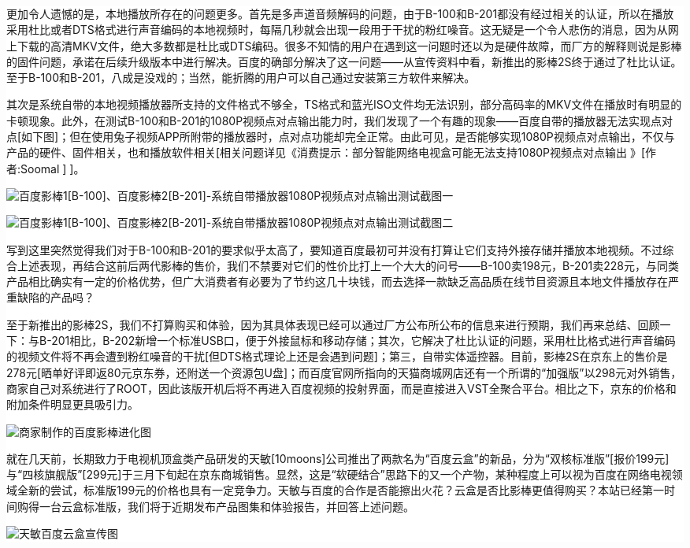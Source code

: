 更加令人遗憾的是，本地播放所存在的问题更多。首先是多声道音频解码的问题，由于B-100和B-201都没有经过相关的认证，所以在播放采用杜比或者DTS格式进行声音编码的本地视频时，每隔几秒就会出现一段用于干扰的粉红噪音。这无疑是一个令人悲伤的消息，因为从网上下载的高清MKV文件，绝大多数都是杜比或DTS编码。很多不知情的用户在遇到这一问题时还以为是硬件故障，而厂方的解释则说是影棒的固件问题，承诺在后续升级版本中进行解决。百度的确部分解决了这一问题――从宣传资料中看，新推出的影棒2S终于通过了杜比认证。至于B-100和B-201，八成是没戏的；当然，能折腾的用户可以自己通过安装第三方软件来解决。

其次是系统自带的本地视频播放器所支持的文件格式不够全，TS格式和蓝光ISO文件均无法识别，部分高码率的MKV文件在播放时有明显的卡顿现象。此外，在测试B-100和B-201的1080P视频点对点输出能力时，我们发现了一个有趣的现象――百度自带的播放器无法实现点对点[如下图]；但在使用兔子视频APP所附带的播放器时，点对点功能却完全正常。由此可见，是否能够实现1080P视频点对点输出，不仅与产品的硬件、固件相关，也和播放软件相关[相关问题详见《消费提示：部分智能网络电视盒可能无法支持1080P视频点对点输出 》[作者:Soomal ]
]。

![百度影棒1[B-100]、百度影棒2[B-201]-系统自带播放器1080P视频点对点输出测试截图一](https://images.soomal.cc/images/doc/20140330/00041201.webp)




![百度影棒1[B-100]、百度影棒2[B-201]-系统自带播放器1080P视频点对点输出测试截图二](https://images.soomal.cc/images/doc/20140330/00041202.webp)





写到这里突然觉得我们对于B-100和B-201的要求似乎太高了，要知道百度最初可并没有打算让它们支持外接存储并播放本地视频。不过综合上述表现，再结合这前后两代影棒的售价，我们不禁要对它们的性价比打上一个大大的问号――B-100卖198元，B-201卖228元，与同类产品相比确实有一定的价格优势，但广大消费者有必要为了节约这几十块钱，而去选择一款缺乏高品质在线节目资源且本地文件播放存在严重缺陷的产品吗？

至于新推出的影棒2S，我们不打算购买和体验，因为其具体表现已经可以通过厂方公布所公布的信息来进行预期，我们再来总结、回顾一下：与B-201相比，B-202新增一个标准USB口，便于外接鼠标和移动存储；其次，它解决了杜比认证的问题，采用杜比格式进行声音编码的视频文件将不再会遭到粉红噪音的干扰[但DTS格式理论上还是会遇到问题]；第三，自带实体遥控器。目前，影棒2S在京东上的售价是278元[晒单好评即返80元京东券，还附送一个资源包U盘]；而百度官网所指向的天猫商城网店还有一个所谓的“加强版”以298元对外销售，商家自己对系统进行了ROOT，因此该版开机后将不再进入百度视频的投射界面，而是直接进入VST全聚合平台。相比之下，京东的价格和附加条件明显更具吸引力。

![商家制作的百度影棒进化图](https://images.soomal.cc/images/doc/20140330/00041206.webp)





就在几天前，长期致力于电视机顶盒类产品研发的天敏[10moons]公司推出了两款名为“百度云盒”的新品，分为“双核标准版”[报价199元]与“四核旗舰版”[299元]于三月下旬起在京东商城销售。显然，这是“软硬结合”思路下的又一个产物，某种程度上可以视为百度在网络电视领域全新的尝试，标准版199元的价格也具有一定竞争力。天敏与百度的合作是否能擦出火花？云盒是否比影棒更值得购买？本站已经第一时间购得一台云盒标准版，我们将于近期发布产品图集和体验报告，并回答上述问题。

![天敏百度云盒宣传图](https://images.soomal.cc/images/doc/20140330/00041204.webp)